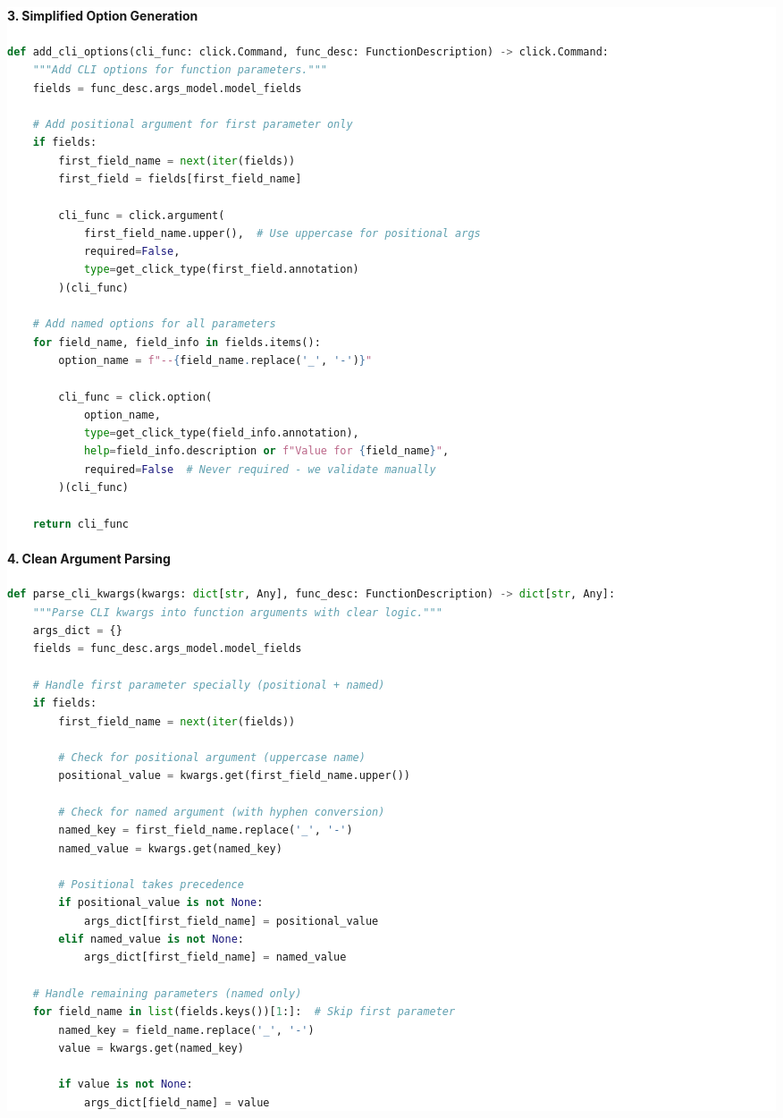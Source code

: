 
#### 3. Simplified Option Generation

```python
def add_cli_options(cli_func: click.Command, func_desc: FunctionDescription) -> click.Command:
    """Add CLI options for function parameters."""
    fields = func_desc.args_model.model_fields
    
    # Add positional argument for first parameter only
    if fields:
        first_field_name = next(iter(fields))
        first_field = fields[first_field_name]
        
        cli_func = click.argument(
            first_field_name.upper(),  # Use uppercase for positional args
            required=False,
            type=get_click_type(first_field.annotation)
        )(cli_func)
    
    # Add named options for all parameters
    for field_name, field_info in fields.items():
        option_name = f"--{field_name.replace('_', '-')}"
        
        cli_func = click.option(
            option_name,
            type=get_click_type(field_info.annotation),
            help=field_info.description or f"Value for {field_name}",
            required=False  # Never required - we validate manually
        )(cli_func)
    
    return cli_func
```

#### 4. Clean Argument Parsing

```python
def parse_cli_kwargs(kwargs: dict[str, Any], func_desc: FunctionDescription) -> dict[str, Any]:
    """Parse CLI kwargs into function arguments with clear logic."""
    args_dict = {}
    fields = func_desc.args_model.model_fields
    
    # Handle first parameter specially (positional + named)
    if fields:
        first_field_name = next(iter(fields))
        
        # Check for positional argument (uppercase name)
        positional_value = kwargs.get(first_field_name.upper())
        
        # Check for named argument (with hyphen conversion)
        named_key = first_field_name.replace('_', '-')
        named_value = kwargs.get(named_key)
        
        # Positional takes precedence
        if positional_value is not None:
            args_dict[first_field_name] = positional_value
        elif named_value is not None:
            args_dict[first_field_name] = named_value
    
    # Handle remaining parameters (named only)
    for field_name in list(fields.keys())[1:]:  # Skip first parameter
        named_key = field_name.replace('_', '-')
        value = kwargs.get(named_key)
        
        if value is not None:
            args_dict[field_name] = value
```